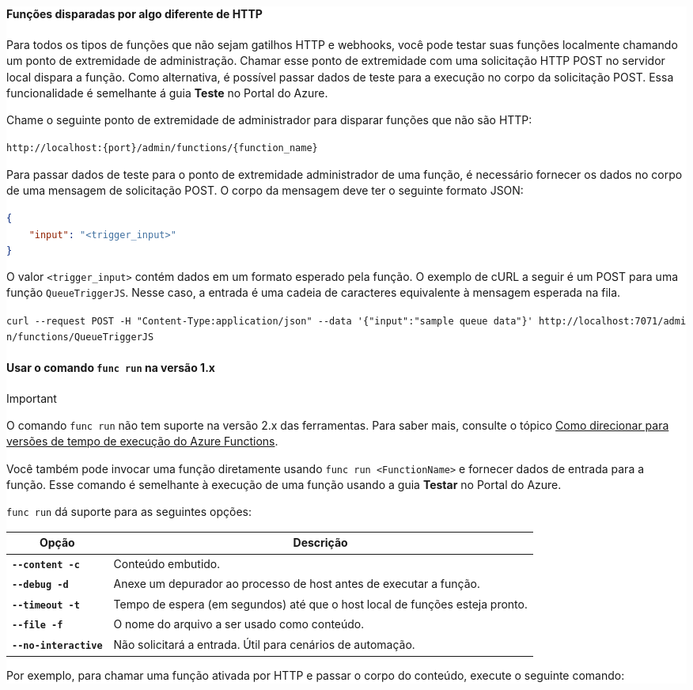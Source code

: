#### <a name="non-http-triggered-functions"></a>Funções disparadas por algo diferente de HTTP
Para todos os tipos de funções que não sejam gatilhos HTTP e webhooks, você pode testar suas funções localmente chamando um ponto de extremidade de administração. Chamar esse ponto de extremidade com uma solicitação HTTP POST no servidor local dispara a função. Como alternativa, é possível passar dados de teste para a execução no corpo da solicitação POST. Essa funcionalidade é semelhante á guia **Teste** no Portal do Azure.  

Chame o seguinte ponto de extremidade de administrador para disparar funções que não são HTTP:

    http://localhost:{port}/admin/functions/{function_name}

Para passar dados de teste para o ponto de extremidade administrador de uma função, é necessário fornecer os dados no corpo de uma mensagem de solicitação POST. O corpo da mensagem deve ter o seguinte formato JSON:

```JSON
{
    "input": "<trigger_input>"
}
```` 
O valor `<trigger_input>` contém dados em um formato esperado pela função. O exemplo de cURL a seguir é um POST para uma função `QueueTriggerJS`. Nesse caso, a entrada é uma cadeia de caracteres equivalente à mensagem esperada na fila.      

```
curl --request POST -H "Content-Type:application/json" --data '{"input":"sample queue data"}' http://localhost:7071/admin/functions/QueueTriggerJS
```

#### <a name="using-the-func-run-command-in-version-1x"></a>Usar o comando `func run` na versão 1.x

>[!IMPORTANT]  
> O comando `func run` não tem suporte na versão 2.x das ferramentas. Para saber mais, consulte o tópico [Como direcionar para versões de tempo de execução do Azure Functions](functions-versions.md).

Você também pode invocar uma função diretamente usando `func run <FunctionName>` e fornecer dados de entrada para a função. Esse comando é semelhante à execução de uma função usando a guia **Testar** no Portal do Azure. 

`func run` dá suporte para as seguintes opções:

| Opção     | Descrição                            |
| ------------ | -------------------------------------- |
| **`--content -c`** | Conteúdo embutido. |
| **`--debug -d`** | Anexe um depurador ao processo de host antes de executar a função.|
| **`--timeout -t`** | Tempo de espera (em segundos) até que o host local de funções esteja pronto.|
| **`--file -f`** | O nome do arquivo a ser usado como conteúdo.|
| **`--no-interactive`** | Não solicitará a entrada. Útil para cenários de automação.|

Por exemplo, para chamar uma função ativada por HTTP e passar o corpo do conteúdo, execute o seguinte comando:


[Ferramentas básicas do Azure Functions]: https://www.npmjs.com/package/azure-functions-core-tools
[Portal do Azure]: https://portal.azure.com 
